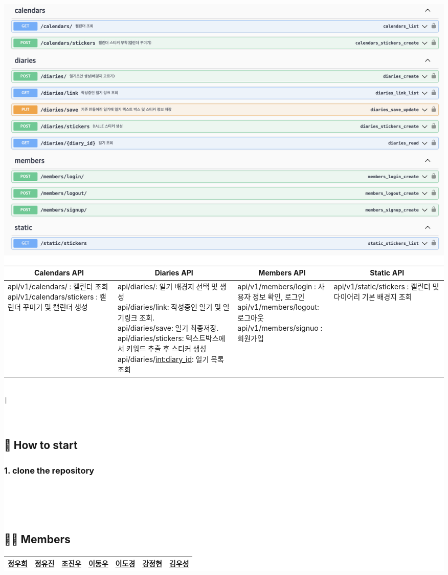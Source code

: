 <img width="1212" alt="image" src="./images/swagger.png"><br>

| Calendars API | Diaries API |Members API|Static API|                                                                                                                                                                             
|---------------|-------------|--|----|
| api/v1/calendars/ : 캘린더 조회 <br>api/v1/calendars/stickers : 캘린더 꾸미기 및 캘린더 생성  |   api/diaries/: 일기 배경지 선택 및 생성<br>api/diaries/link: 작성중인 일기 및 일기링크 조회.<br>api/diaries/save: 일기 최종저장.<br>api/diaries/stickers: 텍스트박스에서 키워드 추출 후 스티커 생성<br>api/diaries/<int:diary_id>: 일기 목록 조회          |api/v1/members/login : 사용자 정보 확인, 로그인<br>api/v1/members/logout: 로그아웃<br>api/v1/members/signuo : 회원가입|api/v1/static/stickers : 캘린더 및 다이어리 기본 배경지 조회|

                                                                                                                                                                      |
  <br>

## 🐳 How to start

### 1. clone the repository



<br>
<br>
<br>

## 👨‍💻 Members


| [정우희](https://github.com/Joy0w0)         | [정유진](https://github.com/GaBaljaintheroom)  | [조진우](https://github.com/alswlfl29)          | [이동우](https://github.com/gs0428)            | [이도경]()                                     | [강정현]()                                     | [김우성]()                                     
|------------------------------------------|---------------------------------------------|----------------------------------------------|---------------------------------------------|---------------------------------------------|---------------------------------------------|---------------------------------------------|